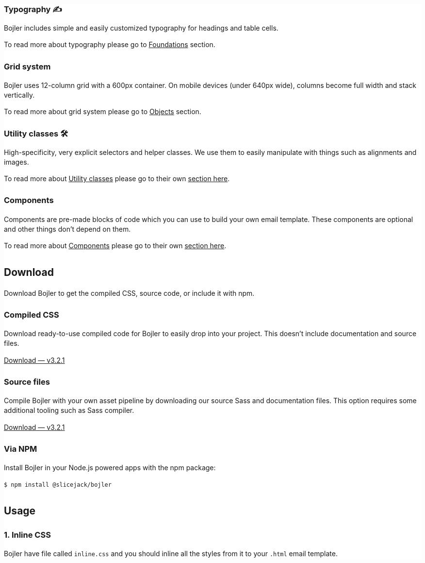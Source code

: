 ### Typography ✍️
Bojler includes simple and easily customized typography for headings and table cells.

To read more about typography please go to [Foundations](/foundations) section.

### Grid system
Bojler uses 12-column grid with a 600px container.
On mobile devices (under 640px wide), columns become full width and stack vertically.

To read more about grid system please go to [Objects](/objects) section.

### Utility classes 🛠️
High-specificity, very explicit selectors and helper classes. We use them to easily manipulate with things such as alignments and images.

To read more about [Utility classes](/utility-classes) please go to their own [section here](/utility-classes).

### Components
Components are pre-made blocks of code which you can use to build your own email template. These components are optional and other things don’t depend on them.

To read more about [Components](/components) please go to their own [section here](/components).

## Download
Download Bojler to get the compiled CSS, source code, or include it with npm.

### Compiled CSS
Download ready-to-use compiled code for Bojler to easily drop into your project.
This doesn’t include documentation and source files.

<a href="https://github.com/Slicejack/bojler/releases/download/v3.2.1/bojler-3.2.1-dist.zip" class="btn btn--dark btn--rounded">Download — v3.2.1</a>

### Source files
Compile Bojler with your own asset pipeline by downloading our source Sass and documentation files. This option requires some additional tooling such as Sass compiler.

<a href="https://github.com/Slicejack/bojler/archive/v3.2.1.zip" class="btn btn--dark btn--rounded">Download — v3.2.1</a>

### Via NPM
Install Bojler in your Node.js powered apps with the npm package:

```sh
$ npm install @slicejack/bojler
```

## Usage
### 1. Inline CSS
Bojler have file called `inline.css` and you should inline all the styles from it to your `.html` email template.
